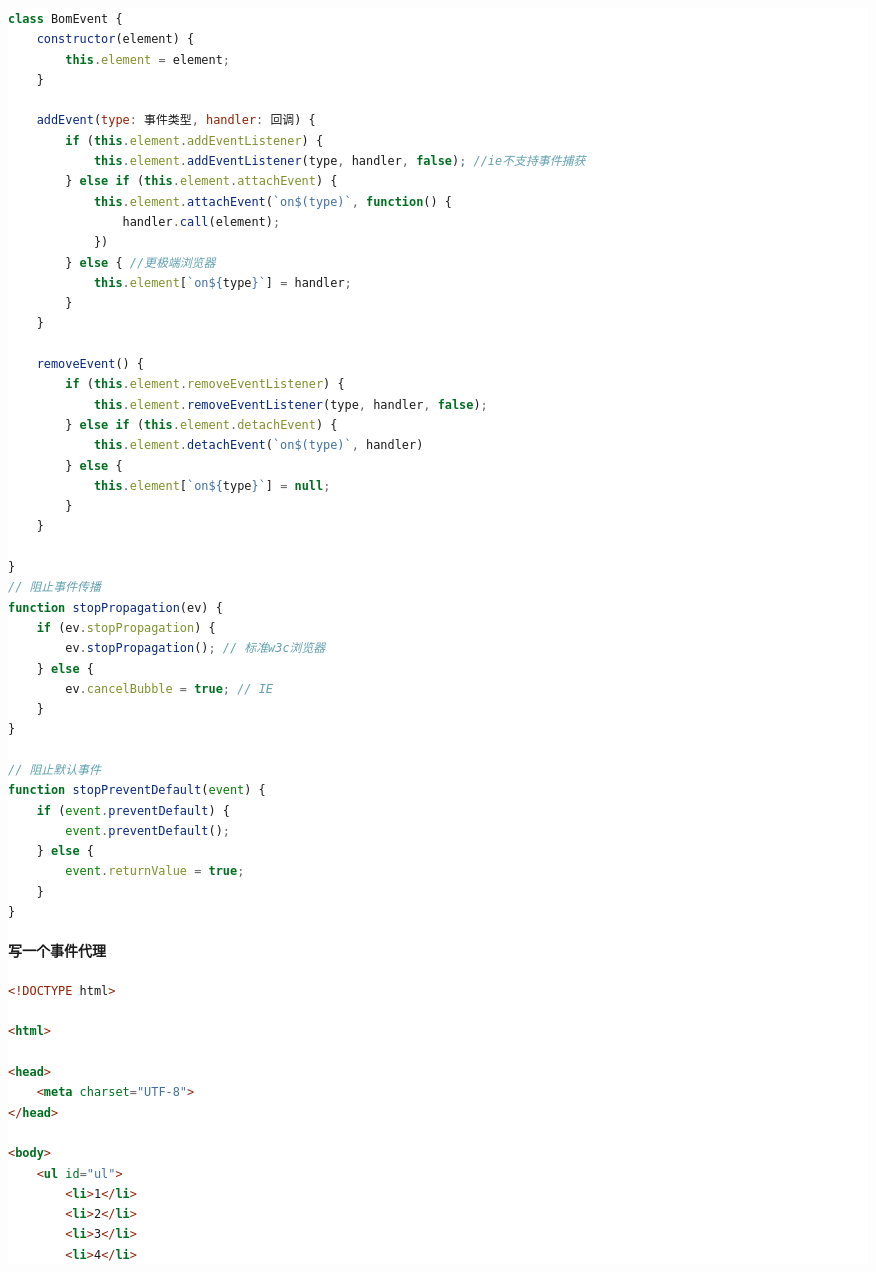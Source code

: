 ```js
class BomEvent {
    constructor(element) {
        this.element = element;
    }

    addEvent(type: 事件类型, handler: 回调) {
        if (this.element.addEventListener) {
            this.element.addEventListener(type, handler, false); //ie不支持事件捕获
        } else if (this.element.attachEvent) {
            this.element.attachEvent(`on$(type)`, function() {
                handler.call(element);
            })
        } else { //更极端浏览器
            this.element[`on${type}`] = handler;
        }
    }

    removeEvent() {
        if (this.element.removeEventListener) {
            this.element.removeEventListener(type, handler, false);
        } else if (this.element.detachEvent) {
            this.element.detachEvent(`on$(type)`, handler)
        } else {
            this.element[`on${type}`] = null;
        }
    }

}
// 阻止事件传播
function stopPropagation(ev) {
    if (ev.stopPropagation) {
        ev.stopPropagation(); // 标准w3c浏览器
    } else {
        ev.cancelBubble = true; // IE
    }
}

// 阻止默认事件
function stopPreventDefault(event) {
    if (event.preventDefault) {
        event.preventDefault();
    } else {
        event.returnValue = true;
    }
}
```

#### 写一个事件代理

```html
<!DOCTYPE html>

<html>

<head>
    <meta charset="UTF-8">
</head>

<body>
    <ul id="ul">
        <li>1</li>
        <li>2</li>
        <li>3</li>
        <li>4</li>
```